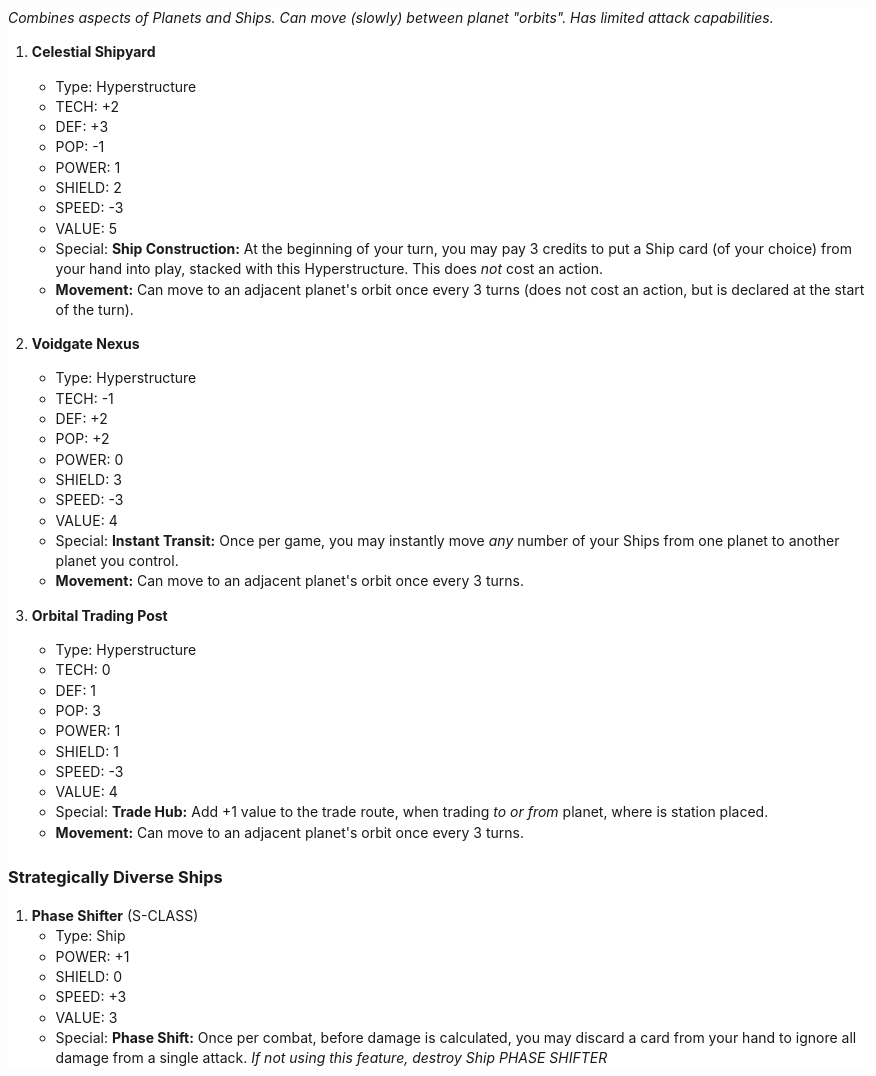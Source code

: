 *Combines aspects of Planets and Ships.  Can move (slowly) between planet "orbits". Has limited attack capabilities.*

1.  **Celestial Shipyard**
    *   Type: Hyperstructure
    *   TECH: +2
    *   DEF: +3
    *   POP: -1
    *   POWER: 1
    *   SHIELD: 2
    *   SPEED: -3
    *   VALUE: 5
    *   Special: **Ship Construction:** At the beginning of your turn, you may pay 3 credits to put a Ship card (of your choice) from your hand into play, stacked with this Hyperstructure.  This does *not* cost an action.
    *   **Movement:** Can move to an adjacent planet's orbit once every 3 turns (does not cost an action, but is declared at the start of the turn).

2.  **Voidgate Nexus**
    *   Type: Hyperstructure
    *   TECH: -1
    *   DEF: +2
    *   POP: +2
    *   POWER: 0
    *   SHIELD: 3
    *   SPEED: -3
    *   VALUE: 4
    *   Special: **Instant Transit:** Once per game, you may instantly move *any* number of your Ships from one planet to another planet you control.
    *   **Movement:** Can move to an adjacent planet's orbit once every 3 turns.

3. **Orbital Trading Post**
    *   Type: Hyperstructure
    *   TECH: 0
    *   DEF: 1
    *   POP: 3
    *   POWER: 1
    *   SHIELD: 1
    *   SPEED: -3
    *   VALUE: 4
    *  Special: **Trade Hub:** Add +1 value to the trade route, when trading *to or from* planet, where is station placed.
    *  **Movement:** Can move to an adjacent planet's orbit once every 3 turns.

### Strategically Diverse Ships

1.  **Phase Shifter** (S-CLASS)
    *   Type: Ship
    *   POWER: +1
    *   SHIELD: 0
    *   SPEED: +3
    *   VALUE: 3
    *   Special: **Phase Shift:** Once per combat, before damage is calculated, you may discard a card from your hand to ignore all damage from a single attack. *If not using this feature, destroy Ship PHASE SHIFTER*
